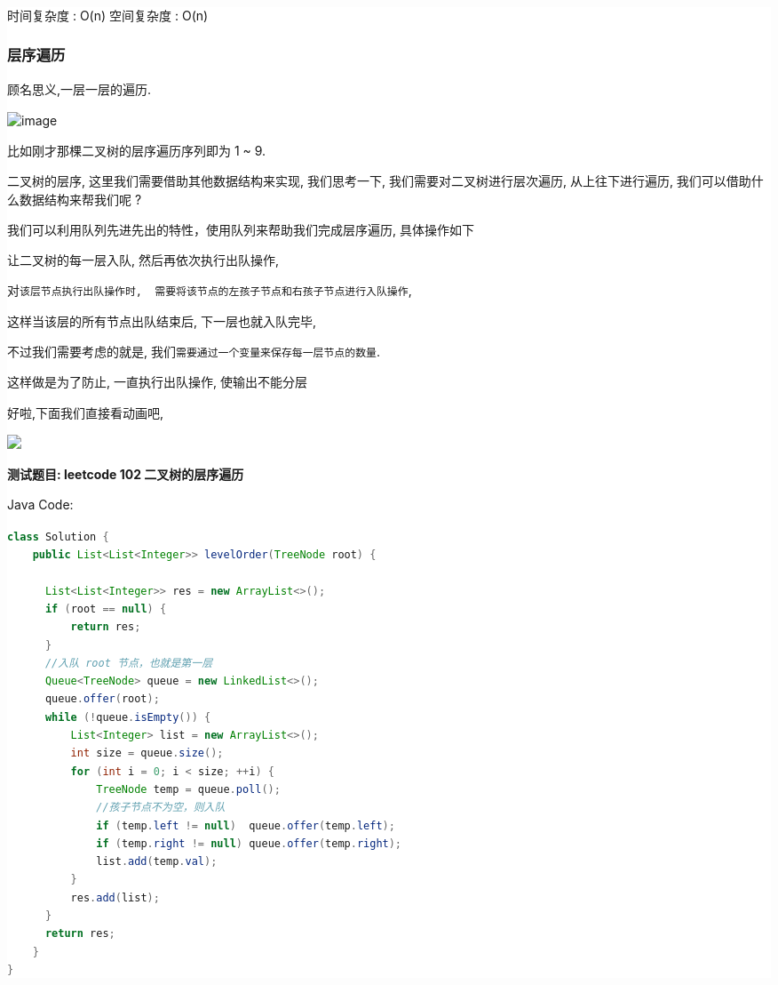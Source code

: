 ```java
```

时间复杂度 : O(n)  空间复杂度 : O(n) 

### 层序遍历

顾名思义,一层一层的遍历.

![image](https://cdn.jsdelivr.net/gh/tan45du/photobed@master/image.4ypjzygovms0.png)

比如刚才那棵二叉树的层序遍历序列即为 1 ~ 9.

二叉树的层序, 这里我们需要借助其他数据结构来实现, 我们思考一下, 我们需要对二叉树进行层次遍历, 从上往下进行遍历, 我们可以借助什么数据结构来帮我们呢 ?

我们可以利用队列先进先出的特性，使用队列来帮助我们完成层序遍历, 具体操作如下

让二叉树的每一层入队,  然后再依次执行出队操作,  

对`该层节点执行出队操作时,  需要将该节点的左孩子节点和右孩子节点进行入队操作`, 

这样当该层的所有节点出队结束后, 下一层也就入队完毕, 

 不过我们需要考虑的就是,  我们`需要通过一个变量来保存每一层节点的数量`.

这样做是为了防止,  一直执行出队操作, 使输出不能分层 

好啦,下面我们直接看动画吧, 

![](https://img-blog.csdnimg.cn/20210504155603953.gif)



**测试题目: leetcode 102 二叉树的层序遍历**

Java Code:

```java
class Solution {
    public List<List<Integer>> levelOrder(TreeNode root) {
    
      List<List<Integer>> res = new ArrayList<>();
      if (root == null) {
          return res;
      } 
      //入队 root 节点，也就是第一层  
      Queue<TreeNode> queue = new LinkedList<>();
      queue.offer(root);
      while (!queue.isEmpty()) {
          List<Integer> list = new ArrayList<>();
          int size = queue.size();
          for (int i = 0; i < size; ++i) {
              TreeNode temp = queue.poll();
              //孩子节点不为空，则入队
              if (temp.left != null)  queue.offer(temp.left);
              if (temp.right != null) queue.offer(temp.right);
              list.add(temp.val);
          }
          res.add(list);
      }
      return res;
    }
}
```
